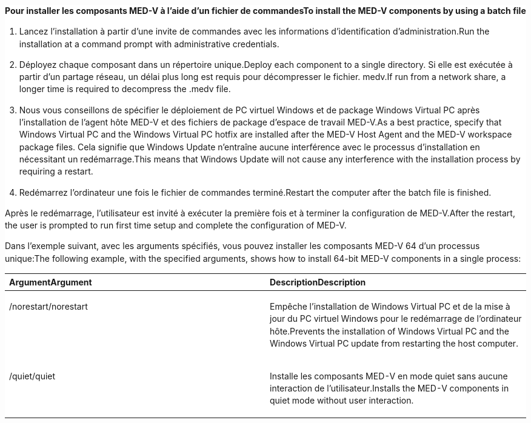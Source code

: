 <a href="" id="bkmk-batch"></a>**<span data-ttu-id="c2a0c-167">Pour installer les composants MED-V à l’aide d’un fichier de commandes</span><span class="sxs-lookup"><span data-stu-id="c2a0c-167">To install the MED-V components by using a batch file</span></span>**

1.  <span data-ttu-id="c2a0c-168">Lancez l’installation à partir d’une invite de commandes avec les informations d’identification d’administration.</span><span class="sxs-lookup"><span data-stu-id="c2a0c-168">Run the installation at a command prompt with administrative credentials.</span></span>

2.  <span data-ttu-id="c2a0c-169">Déployez chaque composant dans un répertoire unique.</span><span class="sxs-lookup"><span data-stu-id="c2a0c-169">Deploy each component to a single directory.</span></span> <span data-ttu-id="c2a0c-170">Si elle est exécutée à partir d’un partage réseau, un délai plus long est requis pour décompresser le fichier. medv.</span><span class="sxs-lookup"><span data-stu-id="c2a0c-170">If run from a network share, a longer time is required to decompress the .medv file.</span></span>

3.  <span data-ttu-id="c2a0c-171">Nous vous conseillons de spécifier le déploiement de PC virtuel Windows et de package Windows Virtual PC après l’installation de l’agent hôte MED-V et des fichiers de package d’espace de travail MED-V.</span><span class="sxs-lookup"><span data-stu-id="c2a0c-171">As a best practice, specify that Windows Virtual PC and the Windows Virtual PC hotfix are installed after the MED-V Host Agent and the MED-V workspace package files.</span></span> <span data-ttu-id="c2a0c-172">Cela signifie que Windows Update n’entraîne aucune interférence avec le processus d’installation en nécessitant un redémarrage.</span><span class="sxs-lookup"><span data-stu-id="c2a0c-172">This means that Windows Update will not cause any interference with the installation process by requiring a restart.</span></span>

4.  <span data-ttu-id="c2a0c-173">Redémarrez l’ordinateur une fois le fichier de commandes terminé.</span><span class="sxs-lookup"><span data-stu-id="c2a0c-173">Restart the computer after the batch file is finished.</span></span>

<span data-ttu-id="c2a0c-174">Après le redémarrage, l’utilisateur est invité à exécuter la première fois et à terminer la configuration de MED-V.</span><span class="sxs-lookup"><span data-stu-id="c2a0c-174">After the restart, the user is prompted to run first time setup and complete the configuration of MED-V.</span></span>

<span data-ttu-id="c2a0c-175">Dans l’exemple suivant, avec les arguments spécifiés, vous pouvez installer les composants MED-V 64 d’un processus unique:</span><span class="sxs-lookup"><span data-stu-id="c2a0c-175">The following example, with the specified arguments, shows how to install 64-bit MED-V components in a single process:</span></span>

<table>
<colgroup>
<col width="50%" />
<col width="50%" />
</colgroup>
<thead>
<tr class="header">
<th align="left"><span data-ttu-id="c2a0c-176">Argument</span><span class="sxs-lookup"><span data-stu-id="c2a0c-176">Argument</span></span></th>
<th align="left"><span data-ttu-id="c2a0c-177">Description</span><span class="sxs-lookup"><span data-stu-id="c2a0c-177">Description</span></span></th>
</tr>
</thead>
<tbody>
<tr class="odd">
<td align="left"><p><span data-ttu-id="c2a0c-178">/norestart</span><span class="sxs-lookup"><span data-stu-id="c2a0c-178">/norestart</span></span></p></td>
<td align="left"><p><span data-ttu-id="c2a0c-179">Empêche l’installation de Windows Virtual PC et de la mise à jour du PC virtuel Windows pour le redémarrage de l’ordinateur hôte.</span><span class="sxs-lookup"><span data-stu-id="c2a0c-179">Prevents the installation of Windows Virtual PC and the Windows Virtual PC update from restarting the host computer.</span></span></p></td>
</tr>
<tr class="even">
<td align="left"><p><span data-ttu-id="c2a0c-180">/quiet</span><span class="sxs-lookup"><span data-stu-id="c2a0c-180">/quiet</span></span></p></td>
<td align="left"><p><span data-ttu-id="c2a0c-181">Installe les composants MED-V en mode quiet sans aucune interaction de l’utilisateur.</span><span class="sxs-lookup"><span data-stu-id="c2a0c-181">Installs the MED-V components in quiet mode without user interaction.</span></span></p></td>